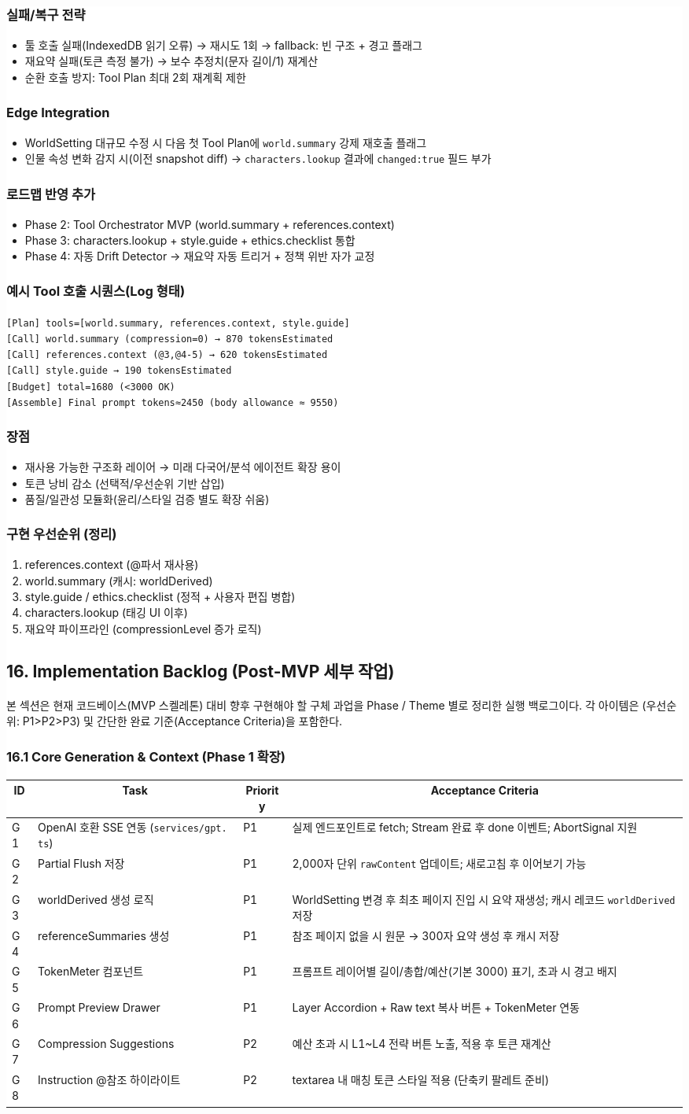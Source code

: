 ### 실패/복구 전략
- 툴 호출 실패(IndexedDB 읽기 오류) → 재시도 1회 → fallback: 빈 구조 + 경고 플래그
- 재요약 실패(토큰 측정 불가) → 보수 추정치(문자 길이/1) 재계산
- 순환 호출 방지: Tool Plan 최대 2회 재계획 제한

### Edge Integration
- WorldSetting 대규모 수정 시 다음 첫 Tool Plan에 `world.summary` 강제 재호출 플래그
- 인물 속성 변화 감지 시(이전 snapshot diff) → `characters.lookup` 결과에 `changed:true` 필드 부가

### 로드맵 반영 추가
- Phase 2: Tool Orchestrator MVP (world.summary + references.context)
- Phase 3: characters.lookup + style.guide + ethics.checklist 통합
- Phase 4: 자동 Drift Detector → 재요약 자동 트리거 + 정책 위반 자가 교정

### 예시 Tool 호출 시퀀스(Log 형태)
```
[Plan] tools=[world.summary, references.context, style.guide]
[Call] world.summary (compression=0) → 870 tokensEstimated
[Call] references.context (@3,@4-5) → 620 tokensEstimated
[Call] style.guide → 190 tokensEstimated
[Budget] total=1680 (<3000 OK)
[Assemble] Final prompt tokens≈2450 (body allowance ≈ 9550)
```

### 장점
- 재사용 가능한 구조화 레이어 → 미래 다국어/분석 에이전트 확장 용이
- 토큰 낭비 감소 (선택적/우선순위 기반 삽입)
- 품질/일관성 모듈화(윤리/스타일 검증 별도 확장 쉬움)

### 구현 우선순위 (정리)
1. references.context (@파서 재사용)
2. world.summary (캐시: worldDerived)
3. style.guide / ethics.checklist (정적 + 사용자 편집 병합)
4. characters.lookup (태깅 UI 이후)
5. 재요약 파이프라인 (compressionLevel 증가 로직)

## 16. Implementation Backlog (Post-MVP 세부 작업)
본 섹션은 현재 코드베이스(MVP 스켈레톤) 대비 향후 구현해야 할 구체 과업을 Phase / Theme 별로 정리한 실행 백로그이다. 각 아이템은 (우선순위: P1>P2>P3) 및 간단한 완료 기준(Acceptance Criteria)을 포함한다.

### 16.1 Core Generation & Context (Phase 1 확장)
| ID | Task | Priority | Acceptance Criteria |
|----|------|---------|---------------------|
| G1 | OpenAI 호환 SSE 연동 (`services/gpt.ts`) | P1 | 실제 엔드포인트로 fetch; Stream 완료 후 done 이벤트; AbortSignal 지원 |
| G2 | Partial Flush 저장 | P1 | 2,000자 단위 `rawContent` 업데이트; 새로고침 후 이어보기 가능 |
| G3 | worldDerived 생성 로직 | P1 | WorldSetting 변경 후 최초 페이지 진입 시 요약 재생성; 캐시 레코드 `worldDerived` 저장 |
| G4 | referenceSummaries 생성 | P1 | 참조 페이지 없을 시 원문 → 300자 요약 생성 후 캐시 저장 |
| G5 | TokenMeter 컴포넌트 | P1 | 프롬프트 레이어별 길이/총합/예산(기본 3000) 표기, 초과 시 경고 배지 |
| G6 | Prompt Preview Drawer | P1 | Layer Accordion + Raw text 복사 버튼 + TokenMeter 연동 |
| G7 | Compression Suggestions | P2 | 예산 초과 시 L1~L4 전략 버튼 노출, 적용 후 토큰 재계산 |
| G8 | Instruction @참조 하이라이트 | P2 | textarea 내 매칭 토큰 스타일 적용 (단축키 팔레트 준비) |
